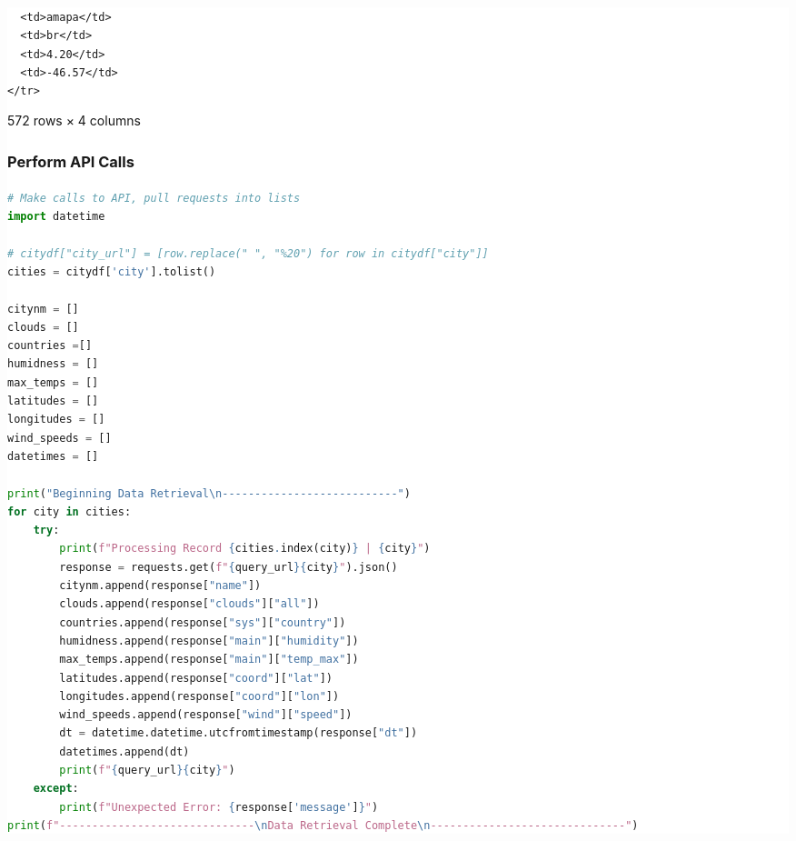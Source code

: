       <td>amapa</td>
      <td>br</td>
      <td>4.20</td>
      <td>-46.57</td>
    </tr>
  </tbody>
</table>
<p>572 rows × 4 columns</p>
</div>



###  Perform API Calls


```python
# Make calls to API, pull requests into lists
import datetime

# citydf["city_url"] = [row.replace(" ", "%20") for row in citydf["city"]]
cities = citydf['city'].tolist()

citynm = []
clouds = []
countries =[]
humidness = []
max_temps = []
latitudes = []
longitudes = []
wind_speeds = []
datetimes = []

print("Beginning Data Retrieval\n---------------------------")
for city in cities:
    try:
        print(f"Processing Record {cities.index(city)} | {city}")
        response = requests.get(f"{query_url}{city}").json()
        citynm.append(response["name"])
        clouds.append(response["clouds"]["all"])
        countries.append(response["sys"]["country"])
        humidness.append(response["main"]["humidity"])
        max_temps.append(response["main"]["temp_max"])
        latitudes.append(response["coord"]["lat"])
        longitudes.append(response["coord"]["lon"])
        wind_speeds.append(response["wind"]["speed"])
        dt = datetime.datetime.utcfromtimestamp(response["dt"])
        datetimes.append(dt)
        print(f"{query_url}{city}")
    except:
        print(f"Unexpected Error: {response['message']}")
print(f"------------------------------\nData Retrieval Complete\n------------------------------")
```
